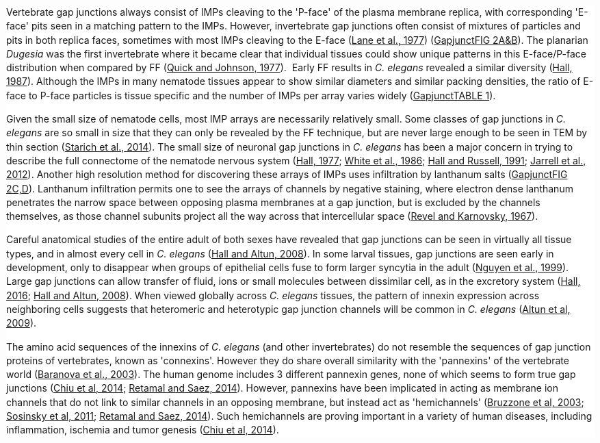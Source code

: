 <p>Vertebrate gap junctions always consist of IMPs cleaving to the 'P-face' of the plasma membrane replica, with corresponding 'E-face' pits seen in a matching pattern to the IMPs. However, invertebrate gap junctions often consist of mixtures of particles and pits in both replica faces, sometimes with most IMPs cleaving to the E-face (<a href="#Lane1977">Lane et al., 1977</a>) (<a href="#GapjunctFIG2">GapjunctFIG 2A&amp;B</a>). The planarian <em>Dugesia </em>was the first invertebrate where it became clear that individual tissues could show unique patterns in this E-face/P-face distribution when compared by FF (<a href="#Quick1977">Quick and Johnson, 1977</a>).  Early FF results in <em>C. elegans</em> revealed a similar diversity (<a href="#Hall1987">Hall, 1987</a>). Although the IMPs in many nematode tissues appear to show similar diameters and similar packing densities, the ratio of E-face to P-face particles is tissue specific and the number of IMPs per array varies widely (<a href="#GapjunctTABLE1">GapjunctTABLE 1</a>). </p>

<p>Given the small size of nematode cells, most IMP arrays are necessarily relatively small. Some classes of gap junctions in <em>C. elegans</em> are so small in size that they can only be revealed by the FF technique, but are never large enough to be seen in TEM by thin section (<a href="#Starich2014">Starich et al., 2014</a>). The small size of neuronal gap junctions in <em>C. elegans</em> has been a major concern in trying to describe the full connectome of the nematode nervous system (<a href="#Hall1977">Hall, 1977</a>; <a href="#White1986">White et al., 1986</a>; <a href="#Hall1991">Hall and Russell, 1991</a>; <a href="#Jarrell2012">Jarrell et al., 2012</a>). Another high resolution method for discovering these arrays of IMPs uses infiltration by lanthanum salts (<a href="#GapjunctFIG2">GapjunctFIG 2C,D</a>). Lanthanum infiltration permits one to see the arrays of channels by negative staining, where electron dense lanthanum penetrates the narrow space between opposing plasma membranes at a gap junction, but is excluded by the channels themselves, as those channel subunits project all the way across that intercellular space (<a href="#Revel1967">Revel and Karnovsky, 1967</a>).</p>

<p>Careful anatomical studies of the entire adult of both sexes have revealed that gap junctions can be seen in virtually all tissue types, and in almost every cell in <em>C. elegans</em> (<a href="#Hall2008">Hall and Altun, 2008</a>). In some larval tissues, gap junctions are seen early in development, only to disappear when groups of epithelial cells fuse to form larger syncytia in the adult (<a href="#Nguyen1999">Nguyen et al., 1999</a>). Large gap junctions can allow transfer of fluid, ions or small molecules between dissimilar cell, as in the excretory system (<a href="#Hall2016">Hall, 2016</a>; <a href="#Hall2008">Hall and Altun, 2008</a>). When viewed globally across <em>C. elegans</em> tissues, the pattern of innexin expression across neighboring cells suggests that heteromeric and heterotypic gap junction channels will be common in <em>C. elegans </em>(<a href="#Altun2009">Altun et al, 2009</a>).</p>

<p>The amino acid sequences of the innexins of <em>C. elegans</em> (and other invertebrates) do not resemble the sequences of gap junction proteins of vertebrates, known as 'connexins'. However they do share overall similarity with the 'pannexins' of the vertebrate world (<a href="#Baranova2004">Baranova et al., 2003</a>). The human genome includes 3 different pannexin genes, none of which seems to form true gap junctions (<a href="#Chiu2014">Chiu et al, 2014</a>; <a href="#Revel1967">Retamal and Saez, 2014</a>). However, pannexins have been implicated in acting as membrane ion channels that do not link to similar channels in an opposing membrane, but instead act as 'hemichannels' (<a href="#Bruzzone2003">Bruzzone et al, 2003</a>; <a href="#Sosinsky2011">Sosinsky et al, 2011</a>; <a href="#Revel1967">Retamal and Saez, 2014</a>). Such hemichannels are proving important in a variety of human diseases, including inflammation, ischemia and tumor genesis (<a href="#Chiu2014">Chiu et al, 2014</a>).</p>
